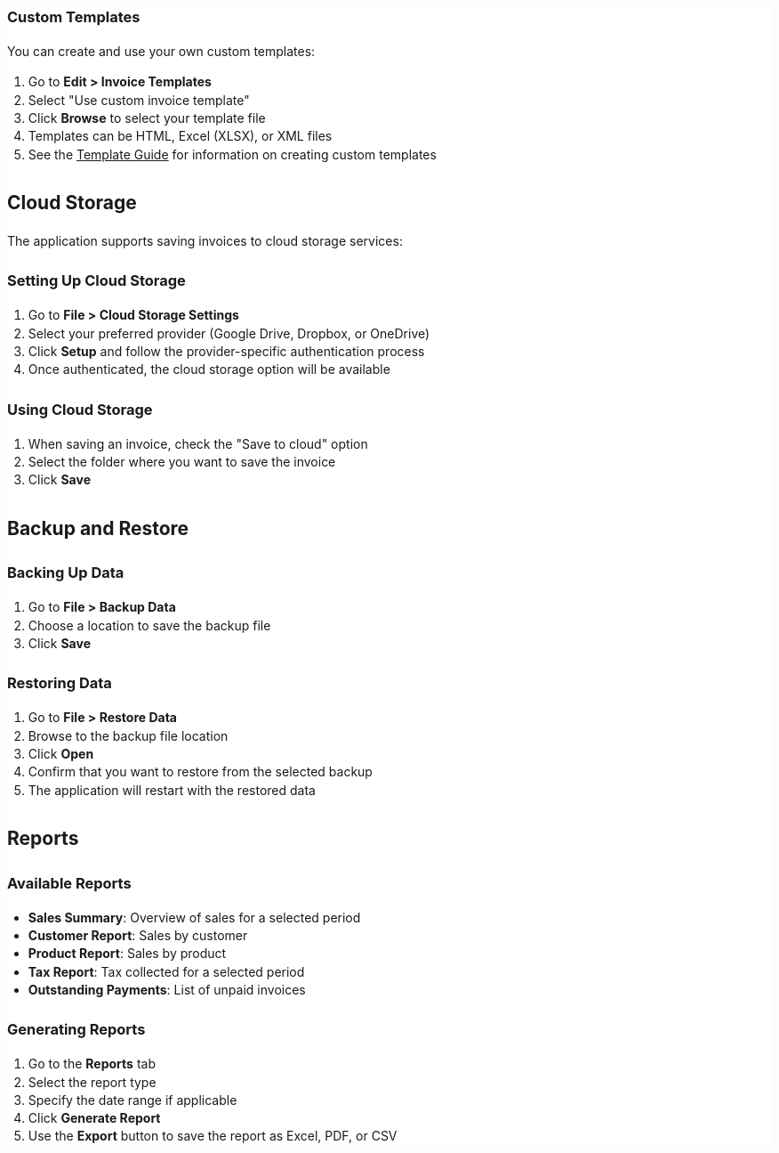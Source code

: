### Custom Templates
You can create and use your own custom templates:
1. Go to **Edit > Invoice Templates**
2. Select "Use custom invoice template"
3. Click **Browse** to select your template file
4. Templates can be HTML, Excel (XLSX), or XML files
5. See the [Template Guide](TEMPLATE_GUIDE.md) for information on creating custom templates

## Cloud Storage

The application supports saving invoices to cloud storage services:

### Setting Up Cloud Storage
1. Go to **File > Cloud Storage Settings**
2. Select your preferred provider (Google Drive, Dropbox, or OneDrive)
3. Click **Setup** and follow the provider-specific authentication process
4. Once authenticated, the cloud storage option will be available

### Using Cloud Storage
1. When saving an invoice, check the "Save to cloud" option
2. Select the folder where you want to save the invoice
3. Click **Save**

## Backup and Restore

### Backing Up Data
1. Go to **File > Backup Data**
2. Choose a location to save the backup file
3. Click **Save**

### Restoring Data
1. Go to **File > Restore Data**
2. Browse to the backup file location
3. Click **Open**
4. Confirm that you want to restore from the selected backup
5. The application will restart with the restored data

## Reports

### Available Reports
- **Sales Summary**: Overview of sales for a selected period
- **Customer Report**: Sales by customer
- **Product Report**: Sales by product
- **Tax Report**: Tax collected for a selected period
- **Outstanding Payments**: List of unpaid invoices

### Generating Reports
1. Go to the **Reports** tab
2. Select the report type
3. Specify the date range if applicable
4. Click **Generate Report**
5. Use the **Export** button to save the report as Excel, PDF, or CSV
